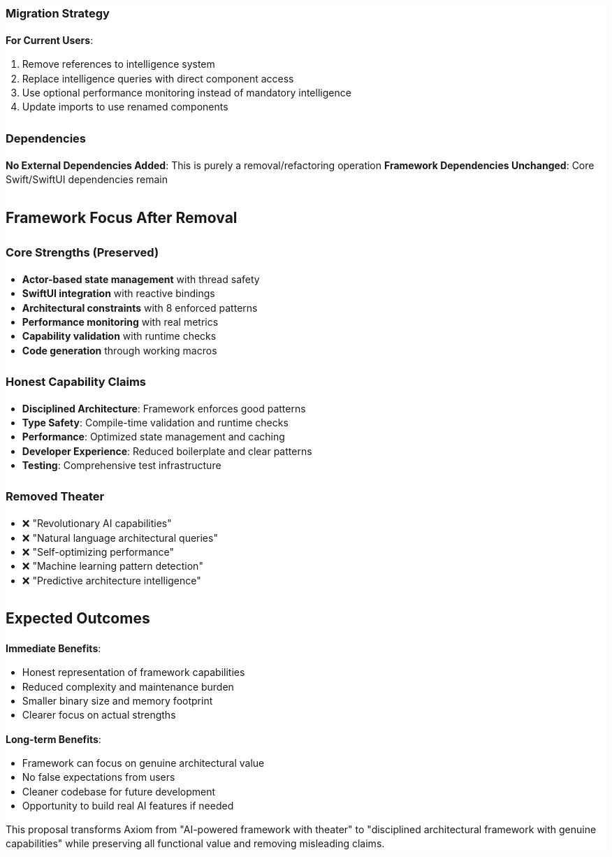 ### Migration Strategy
**For Current Users**:
1. Remove references to intelligence system
2. Replace intelligence queries with direct component access
3. Use optional performance monitoring instead of mandatory intelligence
4. Update imports to use renamed components

### Dependencies
**No External Dependencies Added**: This is purely a removal/refactoring operation
**Framework Dependencies Unchanged**: Core Swift/SwiftUI dependencies remain

## Framework Focus After Removal

### Core Strengths (Preserved)
- **Actor-based state management** with thread safety
- **SwiftUI integration** with reactive bindings  
- **Architectural constraints** with 8 enforced patterns
- **Performance monitoring** with real metrics
- **Capability validation** with runtime checks
- **Code generation** through working macros

### Honest Capability Claims
- **Disciplined Architecture**: Framework enforces good patterns
- **Type Safety**: Compile-time validation and runtime checks
- **Performance**: Optimized state management and caching
- **Developer Experience**: Reduced boilerplate and clear patterns
- **Testing**: Comprehensive test infrastructure

### Removed Theater
- ❌ "Revolutionary AI capabilities"
- ❌ "Natural language architectural queries"  
- ❌ "Self-optimizing performance"
- ❌ "Machine learning pattern detection"
- ❌ "Predictive architecture intelligence"

## Expected Outcomes

**Immediate Benefits**:
- Honest representation of framework capabilities
- Reduced complexity and maintenance burden
- Smaller binary size and memory footprint
- Clearer focus on actual strengths

**Long-term Benefits**:
- Framework can focus on genuine architectural value
- No false expectations from users
- Cleaner codebase for future development
- Opportunity to build real AI features if needed

This proposal transforms Axiom from "AI-powered framework with theater" to "disciplined architectural framework with genuine capabilities" while preserving all functional value and removing misleading claims.
